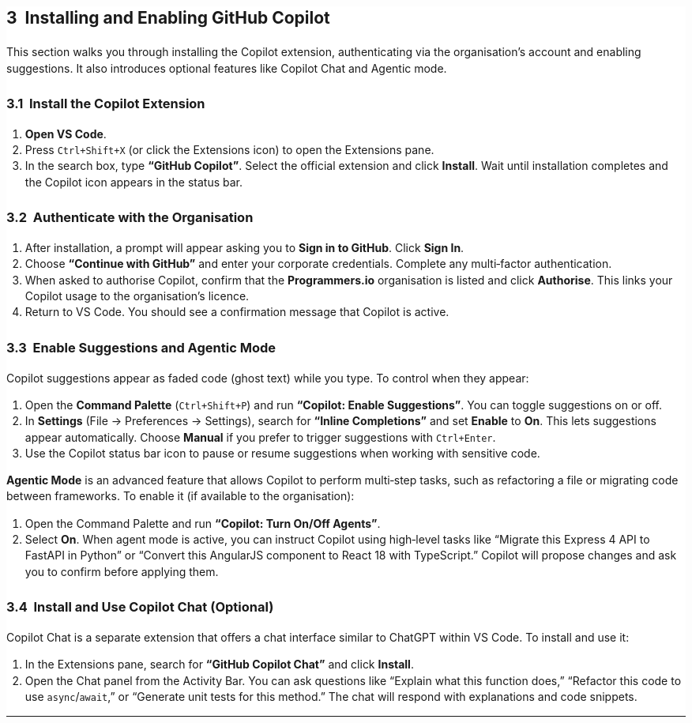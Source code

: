 
## 3  Installing and Enabling GitHub Copilot

This section walks you through installing the Copilot extension, authenticating via the organisation’s account and enabling suggestions.  It also introduces optional features like Copilot Chat and Agentic mode.

### 3.1  Install the Copilot Extension

1. **Open VS Code**.
2. Press `Ctrl+Shift+X` (or click the Extensions icon) to open the Extensions pane.
3. In the search box, type **“GitHub Copilot”**.  Select the official extension and click **Install**.  Wait until installation completes and the Copilot icon appears in the status bar.

### 3.2  Authenticate with the Organisation

1. After installation, a prompt will appear asking you to **Sign in to GitHub**.  Click **Sign In**.
2. Choose **“Continue with GitHub”** and enter your corporate credentials.  Complete any multi‑factor authentication.
3. When asked to authorise Copilot, confirm that the **Programmers.io** organisation is listed and click **Authorise**.  This links your Copilot usage to the organisation’s licence.
4. Return to VS Code.  You should see a confirmation message that Copilot is active.

### 3.3  Enable Suggestions and Agentic Mode

Copilot suggestions appear as faded code (ghost text) while you type.  To control when they appear:

1. Open the **Command Palette** (`Ctrl+Shift+P`) and run **“Copilot: Enable Suggestions”**.  You can toggle suggestions on or off.
2. In **Settings** (File → Preferences → Settings), search for **“Inline Completions”** and set **Enable** to **On**.  This lets suggestions appear automatically.  Choose **Manual** if you prefer to trigger suggestions with `Ctrl+Enter`.
3. Use the Copilot status bar icon to pause or resume suggestions when working with sensitive code.

**Agentic Mode** is an advanced feature that allows Copilot to perform multi‑step tasks, such as refactoring a file or migrating code between frameworks.  To enable it (if available to the organisation):
1. Open the Command Palette and run **“Copilot: Turn On/Off Agents”**.
2. Select **On**.  When agent mode is active, you can instruct Copilot using high‑level tasks like “Migrate this Express 4 API to FastAPI in Python” or “Convert this AngularJS component to React 18 with TypeScript.”  Copilot will propose changes and ask you to confirm before applying them.

### 3.4  Install and Use Copilot Chat (Optional)

Copilot Chat is a separate extension that offers a chat interface similar to ChatGPT within VS Code.  To install and use it:

1. In the Extensions pane, search for **“GitHub Copilot Chat”** and click **Install**.
2. Open the Chat panel from the Activity Bar.  You can ask questions like “Explain what this function does,” “Refactor this code to use `async`/`await`,” or “Generate unit tests for this method.”  The chat will respond with explanations and code snippets.

---